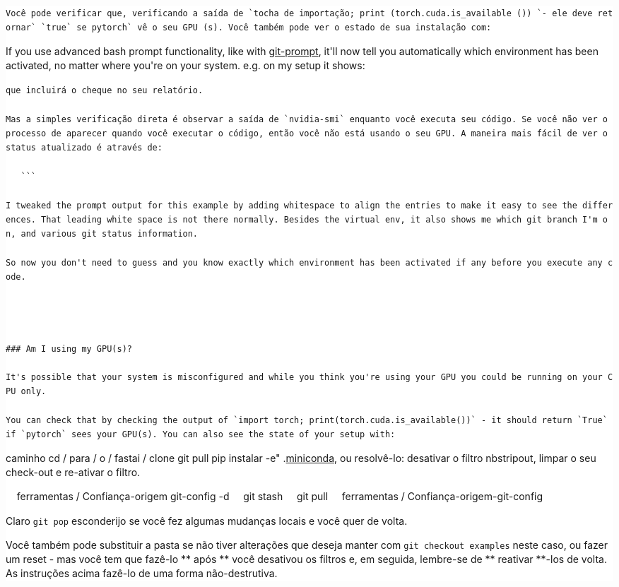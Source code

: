 ```
Você pode verificar que, verificando a saída de `tocha de importação; print (torch.cuda.is_available ()) `- ele deve retornar` `true` se pytorch` vê o seu GPU (s). Você também pode ver o estado de sua instalação com:

```

If you use advanced bash prompt functionality, like with [git-prompt](https://github.com/magicmonty/bash-git-prompt), it'll now tell you automatically which environment has been activated, no matter where you're on your system. e.g. on my setup it shows:

```
que incluirá o cheque no seu relatório.

Mas a simples verificação direta é observar a saída de `nvidia-smi` enquanto você executa seu código. Se você não ver o processo de aparecer quando você executar o código, então você não está usando o seu GPU. A maneira mais fácil de ver o status atualizado é através de:

   ```

I tweaked the prompt output for this example by adding whitespace to align the entries to make it easy to see the differences. That leading white space is not there normally. Besides the virtual env, it also shows me which git branch I'm on, and various git status information.

So now you don't need to guess and you know exactly which environment has been activated if any before you execute any code.




### Am I using my GPU(s)?

It's possible that your system is misconfigured and while you think you're using your GPU you could be running on your CPU only.

You can check that by checking the output of `import torch; print(torch.cuda.is_available())` - it should return `True` if `pytorch` sees your GPU(s). You can also see the state of your setup with:

```
caminho cd / para / o / fastai / clone
git pull
pip instalar -e" .[miniconda](https://conda.io/docs/install/quick.html), ou resolvê-lo: desativar o filtro nbstripout, limpar o seu check-out e re-ativar o filtro.

    ferramentas / Confiança-origem git-config -d
    git stash
    git pull
    ferramentas / Confiança-origem-git-config

Claro `git pop` esconderijo se você fez algumas mudanças locais e você quer de volta.

Você também pode substituir a pasta se não tiver alterações que deseja manter com `git checkout examples` neste caso, ou fazer um reset - mas você tem que fazê-lo ** após ** você desativou os filtros e, em seguida, lembre-se de ** reativar **-los de volta. As instruções acima fazê-lo de uma forma não-destrutiva.
